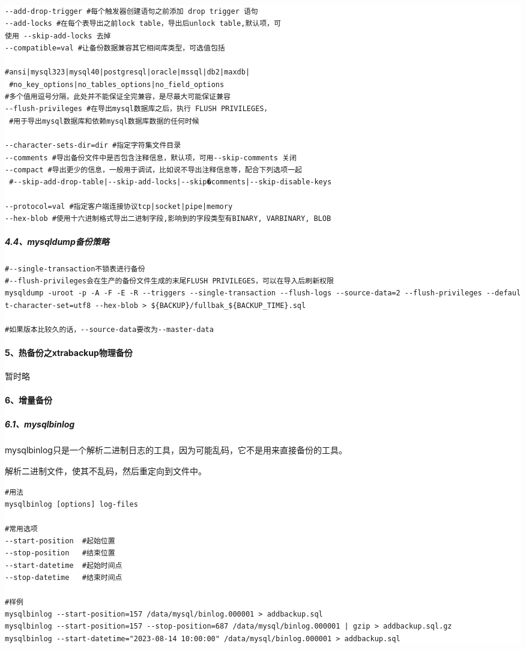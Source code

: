 ```
--add-drop-trigger #每个触发器创建语句之前添加 drop trigger 语句
--add-locks #在每个表导出之前lock table，导出后unlock table,默认项，可
使用 --skip-add-locks 去掉
--compatible=val #让备份数据兼容其它相间库类型，可选值包括 
 
#ansi|mysql323|mysql40|postgresql|oracle|mssql|db2|maxdb|
 #no_key_options|no_tables_options|no_field_options
#多个值用逗号分隔，此处并不能保证全完兼容，是尽最大可能保证兼容
--flush-privileges #在导出mysql数据库之后，执行 FLUSH PRIVILEGES，
 #用于导出mysql数据库和依赖mysql数据库数据的任何时候
 
--character-sets-dir=dir #指定字符集文件目录 
--comments #导出备份文件中是否包含注释信息，默认项，可用--skip-comments 关闭
--compact #导出更少的信息，一般用于调试，比如说不导出注释信息等，配合下列选项一起
 #--skip-add-drop-table|--skip-add-locks|--skip�comments|--skip-disable-keys
 
--protocol=val #指定客户端连接协议tcp|socket|pipe|memory
--hex-blob #使用十六进制格式导出二进制字段,影响到的字段类型有BINARY, VARBINARY, BLOB
```

##### 4.4、mysqldump备份策略

```
#--single-transaction不锁表进行备份
#--flush-privileges会在生产的备份文件生成的末尾FLUSH PRIVILEGES，可以在导入后刷新权限
mysqldump -uroot -p -A -F -E -R --triggers --single-transaction --flush-logs --source-data=2 --flush-privileges --default-character-set=utf8 --hex-blob > ${BACKUP}/fullbak_${BACKUP_TIME}.sql

#如果版本比较久的话，--source-data要改为--master-data
```

#### 5、热备份之xtrabackup物理备份

暂时略

#### 6、增量备份

##### 6.1、mysqlbinlog

mysqlbinlog只是一个解析二进制日志的工具，因为可能乱码，它不是用来直接备份的工具。

解析二进制文件，使其不乱码，然后重定向到文件中。

```linux
#用法
mysqlbinlog [options] log-files

#常用选项
--start-position  #起始位置
--stop-position   #结束位置
--start-datetime  #起始时间点
--stop-datetime   #结束时间点

#样例
mysqlbinlog --start-position=157 /data/mysql/binlog.000001 > addbackup.sql
mysqlbinlog --start-position=157 --stop-position=687 /data/mysql/binlog.000001 | gzip > addbackup.sql.gz
mysqlbinlog --start-datetime="2023-08-14 10:00:00" /data/mysql/binlog.000001 > addbackup.sql
```
